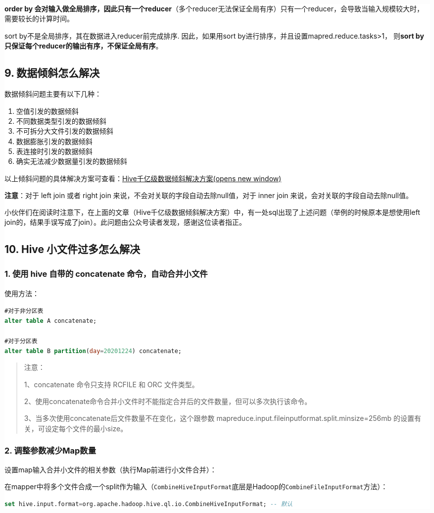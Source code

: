 **order by 会对输入做全局排序，因此只有一个reducer**（多个reducer无法保证全局有序）只有一个reducer，会导致当输入规模较大时，需要较长的计算时间。

sort by不是全局排序，其在数据进入reducer前完成排序. 因此，如果用sort by进行排序，并且设置mapred.reduce.tasks>1， 则**sort by只保证每个reducer的输出有序，不保证全局有序**。

## 9. 数据倾斜怎么解决

数据倾斜问题主要有以下几种：

1. 空值引发的数据倾斜
2. 不同数据类型引发的数据倾斜
3. 不可拆分大文件引发的数据倾斜
4. 数据膨胀引发的数据倾斜
5. 表连接时引发的数据倾斜
6. 确实无法减少数据量引发的数据倾斜

以上倾斜问题的具体解决方案可查看：[Hive千亿级数据倾斜解决方案(opens new window)](https://mp.weixin.qq.com/s/hz_6io_ZybbOlmBQE4KSBQ)

**注意**：对于 left join 或者 right join 来说，不会对关联的字段自动去除null值，对于 inner join 来说，会对关联的字段自动去除null值。

小伙伴们在阅读时注意下，在上面的文章（Hive千亿级数据倾斜解决方案）中，有一处sql出现了上述问题（举例的时候原本是想使用left join的，结果手误写成了join）。此问题由公众号读者发现，感谢这位读者指正。

## 10. Hive 小文件过多怎么解决

### 1. 使用 hive 自带的 concatenate 命令，自动合并小文件

使用方法：

```sql
#对于非分区表
alter table A concatenate;

#对于分区表
alter table B partition(day=20201224) concatenate;
```

> 注意：
>
> 1、concatenate 命令只支持 RCFILE 和 ORC 文件类型。
>
> 2、使用concatenate命令合并小文件时不能指定合并后的文件数量，但可以多次执行该命令。
>
> 3、当多次使用concatenate后文件数量不在变化，这个跟参数 mapreduce.input.fileinputformat.split.minsize=256mb 的设置有关，可设定每个文件的最小size。

### 2. 调整参数减少Map数量

设置map输入合并小文件的相关参数（执行Map前进行小文件合并）：

在mapper中将多个文件合成一个split作为输入（`CombineHiveInputFormat`底层是Hadoop的`CombineFileInputFormat`方法）：

```sql
set hive.input.format=org.apache.hadoop.hive.ql.io.CombineHiveInputFormat; -- 默认
```
